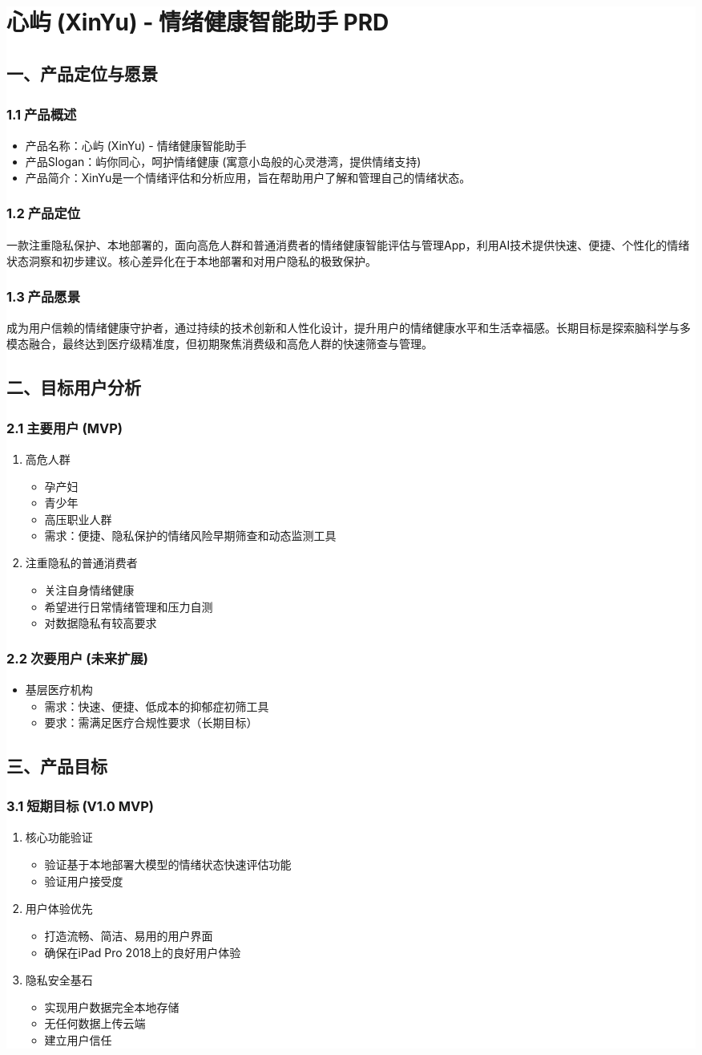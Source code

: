 # 心屿 (XinYu) - 情绪健康智能助手 PRD

## 一、产品定位与愿景

### 1.1 产品概述
- 产品名称：心屿 (XinYu) - 情绪健康智能助手
- 产品Slogan：屿你同心，呵护情绪健康 (寓意小岛般的心灵港湾，提供情绪支持)
- 产品简介：XinYu是一个情绪评估和分析应用，旨在帮助用户了解和管理自己的情绪状态。

### 1.2 产品定位
一款注重隐私保护、本地部署的，面向高危人群和普通消费者的情绪健康智能评估与管理App，利用AI技术提供快速、便捷、个性化的情绪状态洞察和初步建议。核心差异化在于本地部署和对用户隐私的极致保护。

### 1.3 产品愿景
成为用户信赖的情绪健康守护者，通过持续的技术创新和人性化设计，提升用户的情绪健康水平和生活幸福感。长期目标是探索脑科学与多模态融合，最终达到医疗级精准度，但初期聚焦消费级和高危人群的快速筛查与管理。

## 二、目标用户分析

### 2.1 主要用户 (MVP)
1. 高危人群
   - 孕产妇
   - 青少年
   - 高压职业人群
   - 需求：便捷、隐私保护的情绪风险早期筛查和动态监测工具

2. 注重隐私的普通消费者
   - 关注自身情绪健康
   - 希望进行日常情绪管理和压力自测
   - 对数据隐私有较高要求

### 2.2 次要用户 (未来扩展)
- 基层医疗机构
  - 需求：快速、便捷、低成本的抑郁症初筛工具
  - 要求：需满足医疗合规性要求（长期目标）

## 三、产品目标

### 3.1 短期目标 (V1.0 MVP)
1. 核心功能验证
   - 验证基于本地部署大模型的情绪状态快速评估功能
   - 验证用户接受度

2. 用户体验优先
   - 打造流畅、简洁、易用的用户界面
   - 确保在iPad Pro 2018上的良好用户体验

3. 隐私安全基石
   - 实现用户数据完全本地存储
   - 无任何数据上传云端
   - 建立用户信任
